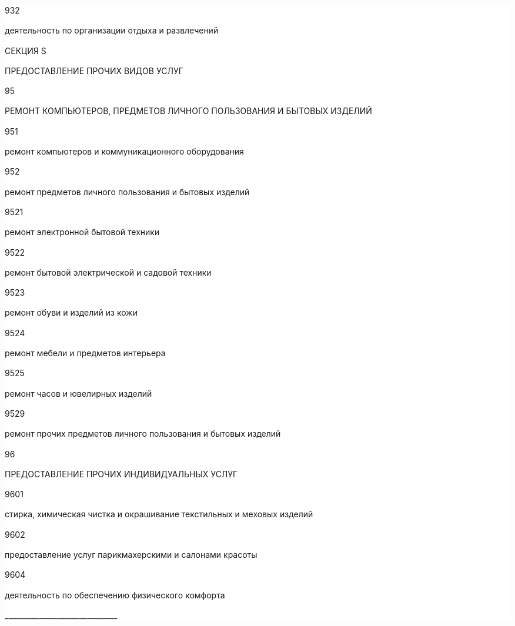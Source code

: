 <tr>
<td><p>932</p></td>
<td><p>деятельность по организации отдыха и развлечений</p></td>
</tr>
<tr>
<td><p>СЕКЦИЯ S</p></td>
<td><p>ПРЕДОСТАВЛЕНИЕ ПРОЧИХ ВИДОВ УСЛУГ</p></td>
</tr>
<tr>
<td><p>95</p></td>
<td><p>РЕМОНТ КОМПЬЮТЕРОВ, ПРЕДМЕТОВ ЛИЧНОГО ПОЛЬЗОВАНИЯ И БЫТОВЫХ ИЗДЕЛИЙ</p></td>
</tr>
<tr>
<td><p>951</p></td>
<td><p>ремонт компьютеров и коммуникационного оборудования</p></td>
</tr>
<tr>
<td><p>952</p></td>
<td><p>ремонт предметов личного пользования и бытовых изделий</p></td>
</tr>
<tr>
<td><p>9521</p></td>
<td><p>ремонт электронной бытовой техники</p></td>
</tr>
<tr>
<td><p>9522</p></td>
<td><p>ремонт бытовой электрической и садовой техники</p></td>
</tr>
<tr>
<td><p>9523</p></td>
<td><p>ремонт обуви и изделий из кожи</p></td>
</tr>
<tr>
<td><p>9524</p></td>
<td><p>ремонт мебели и предметов интерьера</p></td>
</tr>
<tr>
<td><p>9525</p></td>
<td><p>ремонт часов и ювелирных изделий</p></td>
</tr>
<tr>
<td><p>9529</p></td>
<td><p>ремонт прочих предметов личного пользования и бытовых изделий</p></td>
</tr>
<tr>
<td><p>96</p></td>
<td><p>ПРЕДОСТАВЛЕНИЕ ПРОЧИХ ИНДИВИДУАЛЬНЫХ УСЛУГ</p></td>
</tr>
<tr>
<td><p>9601</p></td>
<td><p>стирка, химическая чистка и окрашивание текстильных и меховых изделий</p></td>
</tr>
<tr>
<td><p>9602</p></td>
<td><p>предоставление услуг парикмахерскими и салонами красоты</p></td>
</tr>
<tr>
<td><p>9604</p></td>
<td><p>деятельность по обеспечению физического комфорта</p></td>
</tr>
</table>
<p></p>
<p>______________________________</p>